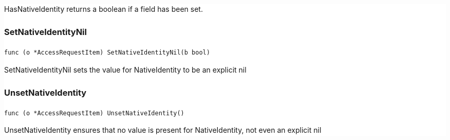 HasNativeIdentity returns a boolean if a field has been set.

### SetNativeIdentityNil

`func (o *AccessRequestItem) SetNativeIdentityNil(b bool)`

SetNativeIdentityNil sets the value for NativeIdentity to be an explicit nil

### UnsetNativeIdentity

`func (o *AccessRequestItem) UnsetNativeIdentity()`

UnsetNativeIdentity ensures that no value is present for NativeIdentity, not even an explicit nil
